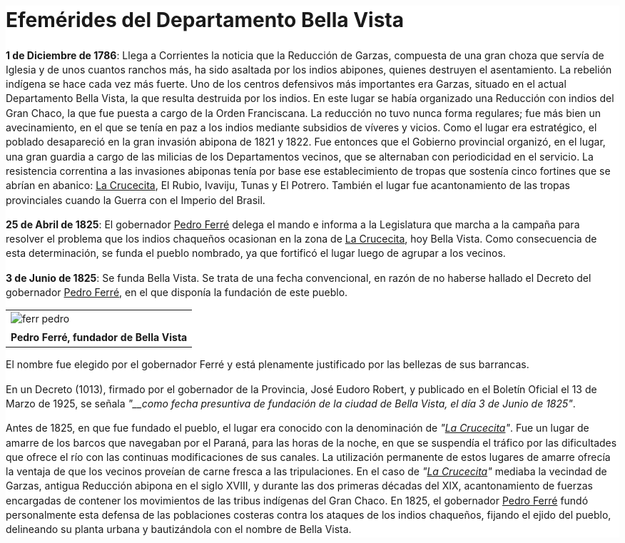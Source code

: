 # Efemérides del Departamento Bella Vista

**1 de Diciembre de 1786**: Llega a Corrientes la noticia que la Reducción de Garzas, compuesta de una gran choza que servía de Iglesia y de unos cuantos ranchos más, ha sido asaltada por los indios abipones, quienes destruyen el asentamiento. La rebelión indígena se hace cada vez más fuerte. Uno de los centros defensivos más importantes era Garzas, situado en el actual Departamento Bella Vista, la que resulta destruida por los indios. En este lugar se había organizado una Reducción con indios del Gran Chaco, la que fue puesta a cargo de la Orden Franciscana. La reducción no tuvo nunca forma regulares; fue más bien un avecinamiento, en el que se tenía en paz a los indios mediante subsidios de víveres y vicios. Como el lugar era estratégico, el poblado desapareció en la gran invasión abipona de 1821 y 1822. Fue entonces que el Gobierno provincial organizó, en el lugar, una gran guardia a cargo de las milicias de los Departamentos vecinos, que se alternaban con periodicidad en el servicio. La resistencia correntina a las invasiones abiponas tenía por base ese establecimiento de tropas que sostenía cinco fortines que se abrían en abanico: [La Crucecita](http://descubrircorrientes.com.ar/2012/index.php/503-efemerides-correntinas/departamentos-de-la-provincia/index.php?option=com_content&view=category&id=1511&Itemid=520), El Rubio, Ivaviju, Tunas y El Potrero. También el lugar fue acantonamiento de las tropas provinciales cuando la Guerra con el Imperio del Brasil.

**25 de Abril de 1825**: El gobernador [Pedro Ferré](http://descubrircorrientes.com.ar/2012/index.php/503-efemerides-correntinas/departamentos-de-la-provincia/index.php?option=com_content&view=category&id=711&Itemid=519) delega el mando e informa a la Legislatura que marcha a la campaña para resolver el problema que los indios chaqueños ocasionan en la zona de [La Crucecita](http://descubrircorrientes.com.ar/2012/index.php/503-efemerides-correntinas/departamentos-de-la-provincia/index.php?option=com_content&view=category&id=1511&Itemid=520), hoy Bella Vista. Como consecuencia de esta determinación, se funda el pueblo nombrado, ya que fortificó el lugar luego de agrupar a los vecinos.

**3 de Junio de 1825**: Se funda Bella Vista. Se trata de una fecha convencional, en razón de no haberse hallado el Decreto del gobernador [Pedro Ferré](http://descubrircorrientes.com.ar/2012/index.php/503-efemerides-correntinas/departamentos-de-la-provincia/index.php?option=com_content&view=category&id=711&Itemid=519), en el que disponía la fundación de este pueblo.

<table><tbody><tr><td><span><img src="http://descubrircorrientes.com.ar/2012/index.php/503-efemerides-correntinas/departamentos-de-la-provincia/images/ferr%20pedro.jpg" alt="ferr pedro" height="319" width="235"></span></td></tr><tr><td><span><strong><span>Pedro Ferré, fundador de Bella Vista</span></strong></span></td></tr></tbody></table>

El nombre fue elegido por el gobernador Ferré y está plenamente justificado por las bellezas de sus barrancas.

En un Decreto (1013), firmado por el gobernador de la Provincia, José Eudoro Robert, y publicado en el Boletín Oficial el 13 de Marzo de 1925, se señala _"__como fecha presuntiva de fundación de la ciudad de Bella Vista, el día 3 de Junio de 1825"_.

Antes de 1825, en que fue fundado el pueblo, el lugar era conocido con la denominación de _"[La Crucecita](http://descubrircorrientes.com.ar/2012/index.php/503-efemerides-correntinas/departamentos-de-la-provincia/index.php?option=com_content&view=category&id=1511&Itemid=520)"_. Fue un lugar de amarre de los barcos que navegaban por el Paraná, para las horas de la noche, en que se suspendía el tráfico por las dificultades que ofrece el río con las continuas modificaciones de sus canales. La utilización permanente de estos lugares de amarre ofrecía la ventaja de que los vecinos proveían de carne fresca a las tripulaciones. En el caso de _"[La Crucecita](http://descubrircorrientes.com.ar/2012/index.php/503-efemerides-correntinas/departamentos-de-la-provincia/index.php?option=com_content&view=category&id=1511&Itemid=520)"_ mediaba la vecindad de Garzas, antigua Reducción abipona en el siglo XVIII, y durante las dos primeras décadas del XIX, acantonamiento de fuerzas encargadas de contener los movimientos de las tribus indígenas del Gran Chaco. En 1825, el gobernador [Pedro Ferré](http://descubrircorrientes.com.ar/2012/index.php/503-efemerides-correntinas/departamentos-de-la-provincia/index.php?option=com_content&view=category&id=711&Itemid=519) fundó personalmente esta defensa de las poblaciones costeras contra los ataques de los indios chaqueños, fijando el ejido del pueblo, delineando su planta urbana y bautizándola con el nombre de Bella Vista.
